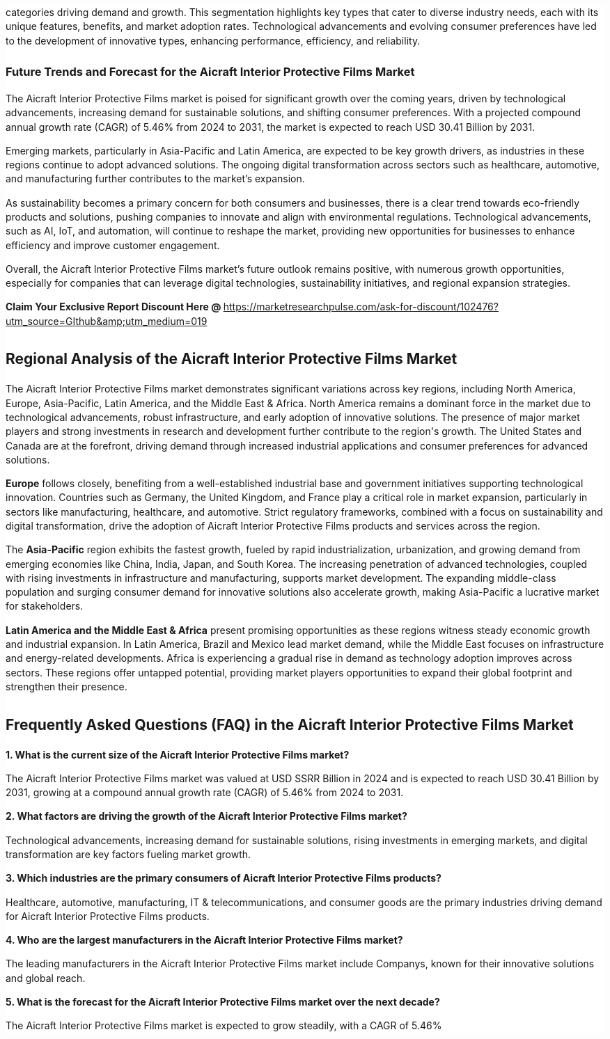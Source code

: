 categories driving demand and growth. This segmentation highlights key types that cater to diverse industry needs, each with its unique features, benefits, and market adoption rates. Technological advancements and evolving consumer preferences have led to the development of innovative types, enhancing performance, efficiency, and reliability.</p><h3>Future Trends and Forecast for the Aicraft Interior Protective Films Market</h3><p>The Aicraft Interior Protective Films market is poised for significant growth over the coming years, driven by technological advancements, increasing demand for sustainable solutions, and shifting consumer preferences. With a projected compound annual growth rate (CAGR) of 5.46% from 2024 to 2031, the market is expected to reach USD 30.41 Billion by 2031.</p><p>Emerging markets, particularly in Asia-Pacific and Latin America, are expected to be key growth drivers, as industries in these regions continue to adopt advanced solutions. The ongoing digital transformation across sectors such as healthcare, automotive, and manufacturing further contributes to the market&rsquo;s expansion.</p><p>As sustainability becomes a primary concern for both consumers and businesses, there is a clear trend towards eco-friendly products and solutions, pushing companies to innovate and align with environmental regulations. Technological advancements, such as AI, IoT, and automation, will continue to reshape the market, providing new opportunities for businesses to enhance efficiency and improve customer engagement.</p><p>Overall, the Aicraft Interior Protective Films market&rsquo;s future outlook remains positive, with numerous growth opportunities, especially for companies that can leverage digital technologies, sustainability initiatives, and regional expansion strategies.</p><p><strong>Claim Your Exclusive Report Discount Here @ </strong><a href="https://marketresearchpulse.com/ask-for-discount/102476?utm_source=GIthub&amp;utm_medium=019">https://marketresearchpulse.com/ask-for-discount/102476?utm_source=GIthub&amp;utm_medium=019</a></p><h2><strong>Regional Analysis of the Aicraft Interior Protective Films Market</strong></h2><p>The Aicraft Interior Protective Films market demonstrates significant variations across key regions, including North America, Europe, Asia-Pacific, Latin America, and the Middle East &amp; Africa. North America remains a dominant force in the market due to technological advancements, robust infrastructure, and early adoption of innovative solutions. The presence of major market players and strong investments in research and development further contribute to the region's growth. The United States and Canada are at the forefront, driving demand through increased industrial applications and consumer preferences for advanced solutions.</p><p><strong>Europe</strong> follows closely, benefiting from a well-established industrial base and government initiatives supporting technological innovation. Countries such as Germany, the United Kingdom, and France play a critical role in market expansion, particularly in sectors like manufacturing, healthcare, and automotive. Strict regulatory frameworks, combined with a focus on sustainability and digital transformation, drive the adoption of Aicraft Interior Protective Films products and services across the region.</p><p>The <strong>Asia-Pacific</strong> region exhibits the fastest growth, fueled by rapid industrialization, urbanization, and growing demand from emerging economies like China, India, Japan, and South Korea. The increasing penetration of advanced technologies, coupled with rising investments in infrastructure and manufacturing, supports market development. The expanding middle-class population and surging consumer demand for innovative solutions also accelerate growth, making Asia-Pacific a lucrative market for stakeholders.</p><p><strong>Latin America and the Middle East &amp; Africa</strong> present promising opportunities as these regions witness steady economic growth and industrial expansion. In Latin America, Brazil and Mexico lead market demand, while the Middle East focuses on infrastructure and energy-related developments. Africa is experiencing a gradual rise in demand as technology adoption improves across sectors. These regions offer untapped potential, providing market players opportunities to expand their global footprint and strengthen their presence.</p><h2><strong>Frequently Asked Questions (FAQ) in the Aicraft Interior Protective Films Market</strong></h2><p><strong>1. What is the current size of the Aicraft Interior Protective Films market?</strong></p><p>The Aicraft Interior Protective Films market was valued at USD SSRR Billion in 2024 and is expected to reach USD 30.41 Billion by 2031, growing at a compound annual growth rate (CAGR) of 5.46% from 2024 to 2031.</p><p><strong>2. What factors are driving the growth of the Aicraft Interior Protective Films market?</strong></p><p>Technological advancements, increasing demand for sustainable solutions, rising investments in emerging markets, and digital transformation are key factors fueling market growth.</p><p><strong>3. Which industries are the primary consumers of Aicraft Interior Protective Films products?</strong></p><p>Healthcare, automotive, manufacturing, IT &amp; telecommunications, and consumer goods are the primary industries driving demand for Aicraft Interior Protective Films products.</p><p><strong>4. Who are the largest manufacturers in the Aicraft Interior Protective Films market?</strong></p><p>The leading manufacturers in the Aicraft Interior Protective Films market include Companys, known for their innovative solutions and global reach.</p><p><strong>5. What is the forecast for the Aicraft Interior Protective Films market over the next decade?</strong></p><p>The Aicraft Interior Protective Films market is expected to grow steadily, with a CAGR of 5.46%